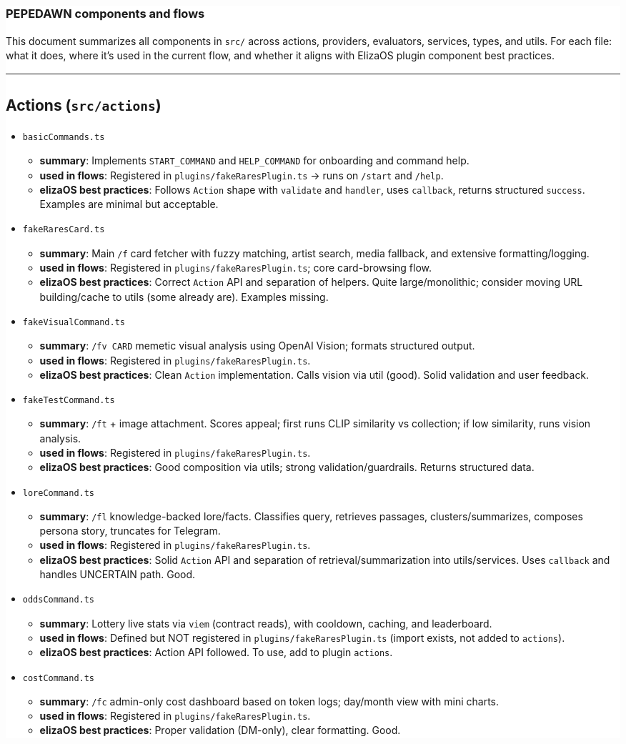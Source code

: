 ### PEPEDAWN components and flows

This document summarizes all components in `src/` across actions, providers, evaluators, services, types, and utils. For each file: what it does, where it’s used in the current flow, and whether it aligns with ElizaOS plugin component best practices.

---

## Actions (`src/actions`)

- `basicCommands.ts`
  - **summary**: Implements `START_COMMAND` and `HELP_COMMAND` for onboarding and command help.
  - **used in flows**: Registered in `plugins/fakeRaresPlugin.ts` → runs on `/start` and `/help`.
  - **elizaOS best practices**: Follows `Action` shape with `validate` and `handler`, uses `callback`, returns structured `success`. Examples are minimal but acceptable.

- `fakeRaresCard.ts`
  - **summary**: Main `/f` card fetcher with fuzzy matching, artist search, media fallback, and extensive formatting/logging.
  - **used in flows**: Registered in `plugins/fakeRaresPlugin.ts`; core card-browsing flow.
  - **elizaOS best practices**: Correct `Action` API and separation of helpers. Quite large/monolithic; consider moving URL building/cache to utils (some already are). Examples missing.

- `fakeVisualCommand.ts`
  - **summary**: `/fv CARD` memetic visual analysis using OpenAI Vision; formats structured output.
  - **used in flows**: Registered in `plugins/fakeRaresPlugin.ts`.
  - **elizaOS best practices**: Clean `Action` implementation. Calls vision via util (good). Solid validation and user feedback.

- `fakeTestCommand.ts`
  - **summary**: `/ft` + image attachment. Scores appeal; first runs CLIP similarity vs collection; if low similarity, runs vision analysis.
  - **used in flows**: Registered in `plugins/fakeRaresPlugin.ts`.
  - **elizaOS best practices**: Good composition via utils; strong validation/guardrails. Returns structured data.

- `loreCommand.ts`
  - **summary**: `/fl` knowledge-backed lore/facts. Classifies query, retrieves passages, clusters/summarizes, composes persona story, truncates for Telegram.
  - **used in flows**: Registered in `plugins/fakeRaresPlugin.ts`.
  - **elizaOS best practices**: Solid `Action` API and separation of retrieval/summarization into utils/services. Uses `callback` and handles UNCERTAIN path. Good.

- `oddsCommand.ts`
  - **summary**: Lottery live stats via `viem` (contract reads), with cooldown, caching, and leaderboard.
  - **used in flows**: Defined but NOT registered in `plugins/fakeRaresPlugin.ts` (import exists, not added to `actions`).
  - **elizaOS best practices**: Action API followed. To use, add to plugin `actions`.

- `costCommand.ts`
  - **summary**: `/fc` admin-only cost dashboard based on token logs; day/month view with mini charts.
  - **used in flows**: Registered in `plugins/fakeRaresPlugin.ts`.
  - **elizaOS best practices**: Proper validation (DM-only), clear formatting. Good.
